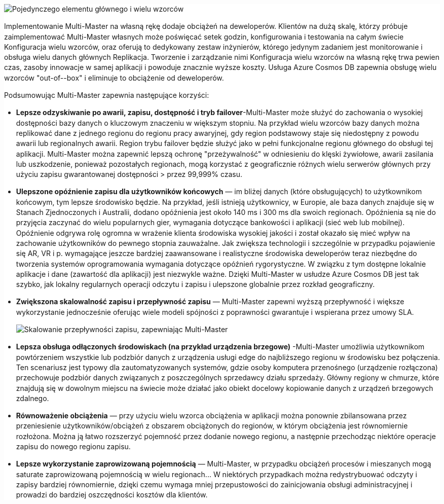 ![Pojedynczego elementu głównego i wielu wzorców](./media/multi-region-writers/single-vs-multi-master.png)

Implementowanie Multi-Master na własną rękę dodaje obciążeń na deweloperów. Klientów na dużą skalę, którzy próbuje zaimplementować Multi-Master własnych może poświęcać setek godzin, konfigurowania i testowania na całym świecie Konfiguracja wielu wzorców, oraz oferują to dedykowany zestaw inżynierów, którego jedynym zadaniem jest monitorowanie i obsługa wielu danych głównych Replikacja. Tworzenie i zarządzanie nimi Konfiguracja wielu wzorców na własną rękę trwa pewien czas, zasoby innowacje w samej aplikacji i powoduje znacznie wyższe koszty. Usługa Azure Cosmos DB zapewnia obsługę wielu wzorców "out-of--box" i eliminuje to obciążenie od deweloperów.  

Podsumowując Multi-Master zapewnia następujące korzyści:

* **Lepsze odzyskiwanie po awarii, zapisu, dostępność i tryb failover**-Multi-Master może służyć do zachowania o wysokiej dostępności bazy danych o kluczowym znaczeniu w większym stopniu. Na przykład wielu wzorców bazy danych można replikować dane z jednego regionu do regionu pracy awaryjnej, gdy region podstawowy staje się niedostępny z powodu awarii lub regionalnych awarii. Region trybu failover będzie służyć jako w pełni funkcjonalne regionu głównego do obsługi tej aplikacji. Multi-Master można zapewnić lepszą ochronę "przeżywalność" w odniesieniu do klęski żywiołowe, awarii zasilania lub uszkodzenie, ponieważ pozostałych regionach, mogą korzystać z geograficznie różnych wielu serwerów głównych przy użyciu zapisu gwarantowanej dostępności > przez 99,999% czasu. 

* **Ulepszone opóźnienie zapisu dla użytkowników końcowych** — im bliżej danych (które obsługujących) to użytkownikom końcowym, tym lepsze środowisko będzie. Na przykład, jeśli istnieją użytkownicy, w Europie, ale baza danych znajduje się w Stanach Zjednoczonych i Australii, dodano opóźnienia jest około 140 ms i 300 ms dla swoich regionach. Opóźnienia są nie do przyjęcia zaczynać do wielu popularnych gier, wymagania dotyczące bankowości i aplikacji (sieć web lub mobilnej). Opóźnienie odgrywa rolę ogromna w wrażenie klienta środowiska wysokiej jakości i został okazało się mieć wpływ na zachowanie użytkowników do pewnego stopnia zauważalne. Jak zwiększa technologii i szczególnie w przypadku pojawienie się AR, VR i p. wymagające jeszcze bardziej zaawansowane i realistyczne środowiska deweloperów teraz niezbędne do tworzenia systemów oprogramowania wymagania dotyczące opóźnień rygorystyczne. W związku z tym dostępne lokalnie aplikacje i dane (zawartość dla aplikacji) jest niezwykle ważne. Dzięki Multi-Master w usłudze Azure Cosmos DB jest tak szybko, jak lokalny regularnych operacji odczytu i zapisu i ulepszone globalnie przez rozkład geograficzny.  

* **Zwiększona skalowalność zapisu i przepływność zapisu** — Multi-Master zapewni wyższą przepływność i większe wykorzystanie jednocześnie oferując wiele modeli spójności z poprawności gwarantuje i wspierana przez umowy SLA. 

  ![Skalowanie przepływności zapisu, zapewniając Multi-Master](./media/multi-region-writers/scale-write-throughput.png)

* **Lepsza obsługa odłączonych środowiskach (na przykład urządzenia brzegowe)** -Multi-Master umożliwia użytkownikom powtórzeniem wszystkie lub podzbiór danych z urządzenia usługi edge do najbliższego regionu w środowisku bez połączenia. Ten scenariusz jest typowy dla zautomatyzowanych systemów, gdzie osoby komputera przenośnego (urządzenie rozłączona) przechowuje podzbiór danych związanych z poszczególnych sprzedawcy działu sprzedaży. Główny regiony w chmurze, które znajdują się w dowolnym miejscu na świecie może działać jako obiekt docelowy kopiowanie danych z urządzeń brzegowych zdalnego.  

* **Równoważenie obciążenia** — przy użyciu wielu wzorca obciążenia w aplikacji można ponownie zbilansowana przez przeniesienie użytkowników/obciążeń z obszarem obciążonych do regionów, w którym obciążenia jest równomiernie rozłożona. Można ją łatwo rozszerzyć pojemność przez dodanie nowego regionu, a następnie przechodząc niektóre operacje zapisu do nowego regionu zapisu. 

* **Lepsze wykorzystanie zaprowizowaną pojemnością** — Multi-Master, w przypadku obciążeń procesów i mieszanych mogą saturate zaprowizowaną pojemnością w wielu regionach...  W niektórych przypadkach można redystrybuować odczyty i zapisy bardziej równomiernie, dzięki czemu wymaga mniej przepustowości do zainicjowania obsługi administracyjnej i prowadzi do bardziej oszczędności kosztów dla klientów.  
